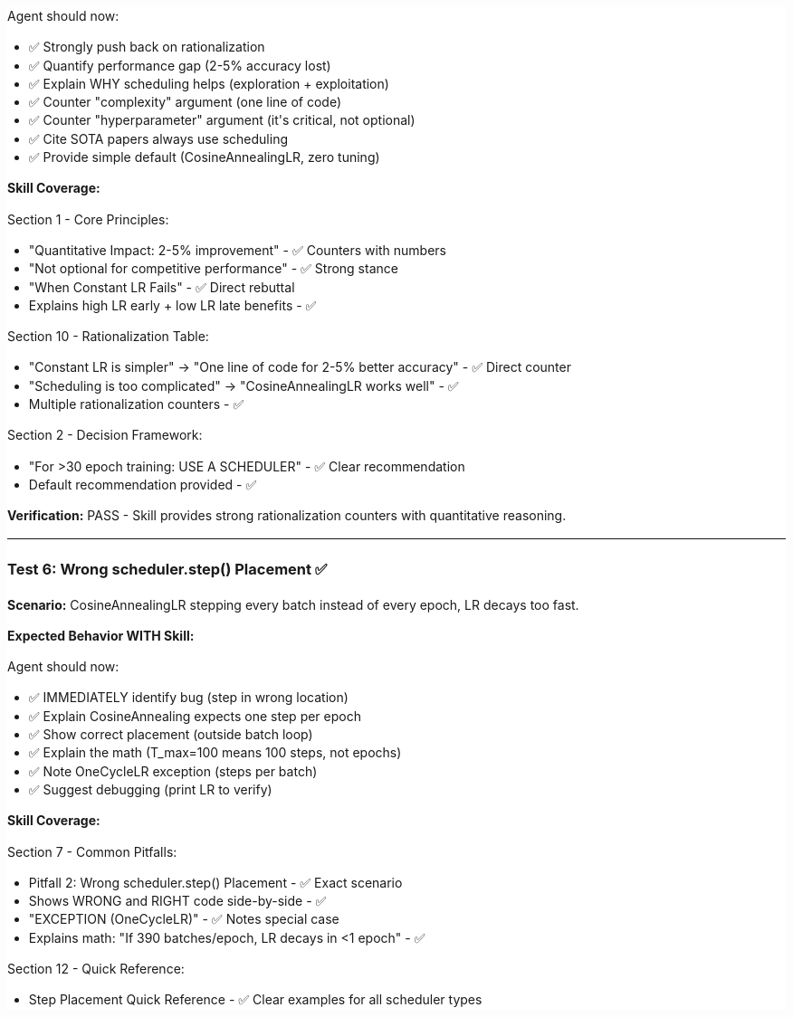 Agent should now:
- ✅ Strongly push back on rationalization
- ✅ Quantify performance gap (2-5% accuracy lost)
- ✅ Explain WHY scheduling helps (exploration + exploitation)
- ✅ Counter "complexity" argument (one line of code)
- ✅ Counter "hyperparameter" argument (it's critical, not optional)
- ✅ Cite SOTA papers always use scheduling
- ✅ Provide simple default (CosineAnnealingLR, zero tuning)

**Skill Coverage:**

Section 1 - Core Principles:
- "Quantitative Impact: 2-5% improvement" - ✅ Counters with numbers
- "Not optional for competitive performance" - ✅ Strong stance
- "When Constant LR Fails" - ✅ Direct rebuttal
- Explains high LR early + low LR late benefits - ✅

Section 10 - Rationalization Table:
- "Constant LR is simpler" → "One line of code for 2-5% better accuracy" - ✅ Direct counter
- "Scheduling is too complicated" → "CosineAnnealingLR works well" - ✅
- Multiple rationalization counters - ✅

Section 2 - Decision Framework:
- "For >30 epoch training: USE A SCHEDULER" - ✅ Clear recommendation
- Default recommendation provided - ✅

**Verification:** PASS - Skill provides strong rationalization counters with quantitative reasoning.

---

### Test 6: Wrong scheduler.step() Placement ✅

**Scenario:** CosineAnnealingLR stepping every batch instead of every epoch, LR decays too fast.

**Expected Behavior WITH Skill:**

Agent should now:
- ✅ IMMEDIATELY identify bug (step in wrong location)
- ✅ Explain CosineAnnealing expects one step per epoch
- ✅ Show correct placement (outside batch loop)
- ✅ Explain the math (T_max=100 means 100 steps, not epochs)
- ✅ Note OneCycleLR exception (steps per batch)
- ✅ Suggest debugging (print LR to verify)

**Skill Coverage:**

Section 7 - Common Pitfalls:
- Pitfall 2: Wrong scheduler.step() Placement - ✅ Exact scenario
- Shows WRONG and RIGHT code side-by-side - ✅
- "EXCEPTION (OneCycleLR)" - ✅ Notes special case
- Explains math: "If 390 batches/epoch, LR decays in <1 epoch" - ✅

Section 12 - Quick Reference:
- Step Placement Quick Reference - ✅ Clear examples for all scheduler types
